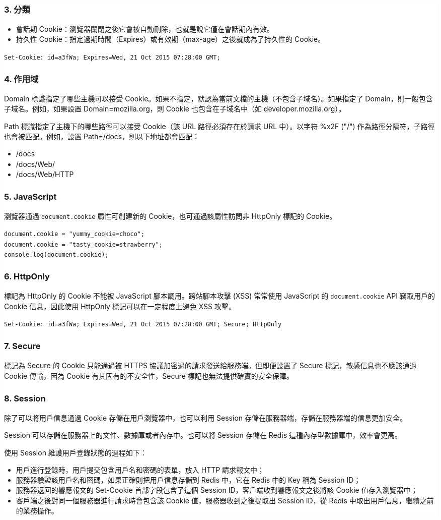### 3. 分類

- 會話期 Cookie：瀏覽器關閉之後它會被自動刪除，也就是說它僅在會話期內有效。
- 持久性 Cookie：指定過期時間（Expires）或有效期（max-age）之後就成為了持久性的 Cookie。

```html
Set-Cookie: id=a3fWa; Expires=Wed, 21 Oct 2015 07:28:00 GMT;
```

### 4. 作用域

Domain 標識指定了哪些主機可以接受 Cookie。如果不指定，默認為當前文檔的主機（不包含子域名）。如果指定了 Domain，則一般包含子域名。例如，如果設置 Domain=mozilla.org，則 Cookie 也包含在子域名中（如 developer.mozilla.org）。

Path 標識指定了主機下的哪些路徑可以接受 Cookie（該 URL 路徑必須存在於請求 URL 中）。以字符 %x2F ("/") 作為路徑分隔符，子路徑也會被匹配。例如，設置 Path=/docs，則以下地址都會匹配：

- /docs
- /docs/Web/
- /docs/Web/HTTP

### 5. JavaScript

瀏覽器通過 `document.cookie` 屬性可創建新的 Cookie，也可通過該屬性訪問非 HttpOnly 標記的 Cookie。

```html
document.cookie = "yummy_cookie=choco";
document.cookie = "tasty_cookie=strawberry";
console.log(document.cookie);
```

### 6. HttpOnly

標記為 HttpOnly 的 Cookie 不能被 JavaScript 腳本調用。跨站腳本攻擊 (XSS) 常常使用 JavaScript 的 `document.cookie` API 竊取用戶的 Cookie 信息，因此使用 HttpOnly 標記可以在一定程度上避免 XSS 攻擊。

```html
Set-Cookie: id=a3fWa; Expires=Wed, 21 Oct 2015 07:28:00 GMT; Secure; HttpOnly
```

### 7. Secure

標記為 Secure 的 Cookie 只能通過被 HTTPS 協議加密過的請求發送給服務端。但即便設置了 Secure 標記，敏感信息也不應該通過 Cookie 傳輸，因為 Cookie 有其固有的不安全性，Secure 標記也無法提供確實的安全保障。

### 8. Session

除了可以將用戶信息通過 Cookie 存儲在用戶瀏覽器中，也可以利用 Session 存儲在服務器端，存儲在服務器端的信息更加安全。

Session 可以存儲在服務器上的文件、數據庫或者內存中。也可以將 Session 存儲在 Redis 這種內存型數據庫中，效率會更高。

使用 Session 維護用戶登錄狀態的過程如下：

- 用戶進行登錄時，用戶提交包含用戶名和密碼的表單，放入 HTTP 請求報文中；
- 服務器驗證該用戶名和密碼，如果正確則把用戶信息存儲到 Redis 中，它在 Redis 中的 Key 稱為 Session ID；
- 服務器返回的響應報文的 Set-Cookie 首部字段包含了這個 Session ID，客戶端收到響應報文之後將該 Cookie 值存入瀏覽器中；
- 客戶端之後對同一個服務器進行請求時會包含該 Cookie 值，服務器收到之後提取出 Session ID，從 Redis 中取出用戶信息，繼續之前的業務操作。
